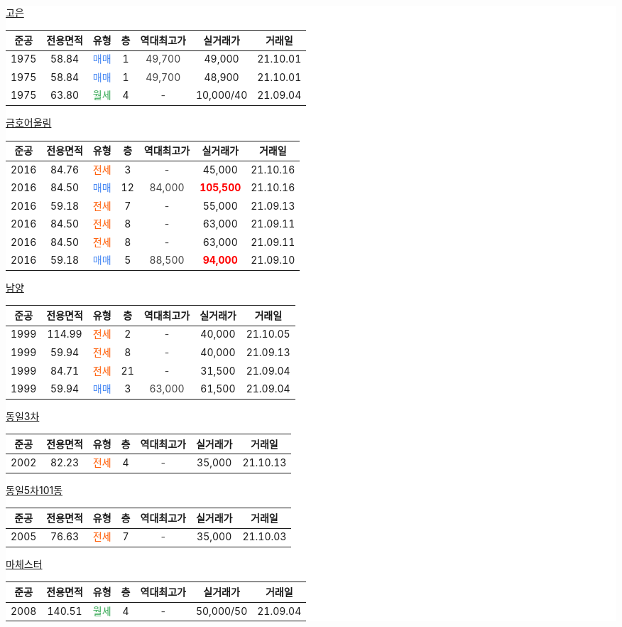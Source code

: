 
[고은](https://search.naver.com/search.naver?query=%EA%B3%A0%EC%9D%80)

|준공|전용면적|유형|층|역대최고가|실거래가|거래일|
|:---:|:---:|:---:|:---:|:---:|:---:|:---:|
|1975|58.84|<span style="color:#4285F3">매매</span>|1|<span style="color:#444444">49,700</span>|49,000|21.10.01|
|1975|58.84|<span style="color:#4285F3">매매</span>|1|<span style="color:#444444">49,700</span>|48,900|21.10.01|
|1975|63.80|<span style="color:#34A853">월세</span>|4|<span style="color:#444444">-</span>|10,000/40|21.09.04|

[금호어울림](https://search.naver.com/search.naver?query=%EA%B8%88%ED%98%B8%EC%96%B4%EC%9A%B8%EB%A6%BC)

|준공|전용면적|유형|층|역대최고가|실거래가|거래일|
|:---:|:---:|:---:|:---:|:---:|:---:|:---:|
|2016|84.76|<span style="color:#FF5A00">전세</span>|3|<span style="color:#444444">-</span>|45,000|21.10.16|
|2016|84.50|<span style="color:#4285F3">매매</span>|12|<span style="color:#444444">84,000</span>|<b><span style="color:#FF0000">105,500</span></b>|21.10.16|
|2016|59.18|<span style="color:#FF5A00">전세</span>|7|<span style="color:#444444">-</span>|55,000|21.09.13|
|2016|84.50|<span style="color:#FF5A00">전세</span>|8|<span style="color:#444444">-</span>|63,000|21.09.11|
|2016|84.50|<span style="color:#FF5A00">전세</span>|8|<span style="color:#444444">-</span>|63,000|21.09.11|
|2016|59.18|<span style="color:#4285F3">매매</span>|5|<span style="color:#444444">88,500</span>|<b><span style="color:#FF0000">94,000</span></b>|21.09.10|

[남양](https://search.naver.com/search.naver?query=%EB%82%A8%EC%96%91)

|준공|전용면적|유형|층|역대최고가|실거래가|거래일|
|:---:|:---:|:---:|:---:|:---:|:---:|:---:|
|1999|114.99|<span style="color:#FF5A00">전세</span>|2|<span style="color:#444444">-</span>|40,000|21.10.05|
|1999|59.94|<span style="color:#FF5A00">전세</span>|8|<span style="color:#444444">-</span>|40,000|21.09.13|
|1999|84.71|<span style="color:#FF5A00">전세</span>|21|<span style="color:#444444">-</span>|31,500|21.09.04|
|1999|59.94|<span style="color:#4285F3">매매</span>|3|<span style="color:#444444">63,000</span>|61,500|21.09.04|

[동일3차](https://search.naver.com/search.naver?query=%EB%8F%99%EC%9D%BC3%EC%B0%A8)

|준공|전용면적|유형|층|역대최고가|실거래가|거래일|
|:---:|:---:|:---:|:---:|:---:|:---:|:---:|
|2002|82.23|<span style="color:#FF5A00">전세</span>|4|<span style="color:#444444">-</span>|35,000|21.10.13|

[동일5차101동](https://search.naver.com/search.naver?query=%EB%8F%99%EC%9D%BC5%EC%B0%A8101%EB%8F%99)

|준공|전용면적|유형|층|역대최고가|실거래가|거래일|
|:---:|:---:|:---:|:---:|:---:|:---:|:---:|
|2005|76.63|<span style="color:#FF5A00">전세</span>|7|<span style="color:#444444">-</span>|35,000|21.10.03|

[마체스터](https://search.naver.com/search.naver?query=%EB%A7%88%EC%B2%B4%EC%8A%A4%ED%84%B0)

|준공|전용면적|유형|층|역대최고가|실거래가|거래일|
|:---:|:---:|:---:|:---:|:---:|:---:|:---:|
|2008|140.51|<span style="color:#34A853">월세</span>|4|<span style="color:#444444">-</span>|50,000/50|21.09.04|
